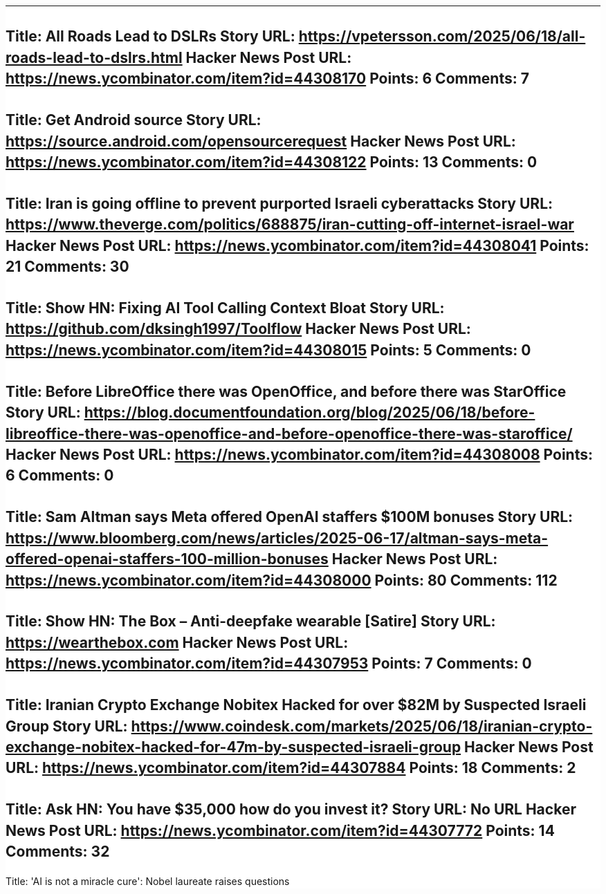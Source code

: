 ----------------------------------------
Title: All Roads Lead to DSLRs
Story URL: https://vpetersson.com/2025/06/18/all-roads-lead-to-dslrs.html
Hacker News Post URL: https://news.ycombinator.com/item?id=44308170
Points: 6
Comments: 7
----------------------------------------
Title: Get Android source
Story URL: https://source.android.com/opensourcerequest
Hacker News Post URL: https://news.ycombinator.com/item?id=44308122
Points: 13
Comments: 0
----------------------------------------
Title: Iran is going offline to prevent purported Israeli cyberattacks
Story URL: https://www.theverge.com/politics/688875/iran-cutting-off-internet-israel-war
Hacker News Post URL: https://news.ycombinator.com/item?id=44308041
Points: 21
Comments: 30
----------------------------------------
Title: Show HN: Fixing AI Tool Calling Context Bloat
Story URL: https://github.com/dksingh1997/Toolflow
Hacker News Post URL: https://news.ycombinator.com/item?id=44308015
Points: 5
Comments: 0
----------------------------------------
Title: Before LibreOffice there was OpenOffice, and before there was StarOffice
Story URL: https://blog.documentfoundation.org/blog/2025/06/18/before-libreoffice-there-was-openoffice-and-before-openoffice-there-was-staroffice/
Hacker News Post URL: https://news.ycombinator.com/item?id=44308008
Points: 6
Comments: 0
----------------------------------------
Title: Sam Altman says Meta offered OpenAI staffers $100M bonuses
Story URL: https://www.bloomberg.com/news/articles/2025-06-17/altman-says-meta-offered-openai-staffers-100-million-bonuses
Hacker News Post URL: https://news.ycombinator.com/item?id=44308000
Points: 80
Comments: 112
----------------------------------------
Title: Show HN: The Box – Anti-deepfake wearable [Satire]
Story URL: https://wearthebox.com
Hacker News Post URL: https://news.ycombinator.com/item?id=44307953
Points: 7
Comments: 0
----------------------------------------
Title: Iranian Crypto Exchange Nobitex Hacked for over $82M by Suspected Israeli Group
Story URL: https://www.coindesk.com/markets/2025/06/18/iranian-crypto-exchange-nobitex-hacked-for-47m-by-suspected-israeli-group
Hacker News Post URL: https://news.ycombinator.com/item?id=44307884
Points: 18
Comments: 2
----------------------------------------
Title: Ask HN: You have $35,000 how do you invest it?
Story URL: No URL
Hacker News Post URL: https://news.ycombinator.com/item?id=44307772
Points: 14
Comments: 32
----------------------------------------
Title: 'AI is not a miracle cure': Nobel laureate raises questions